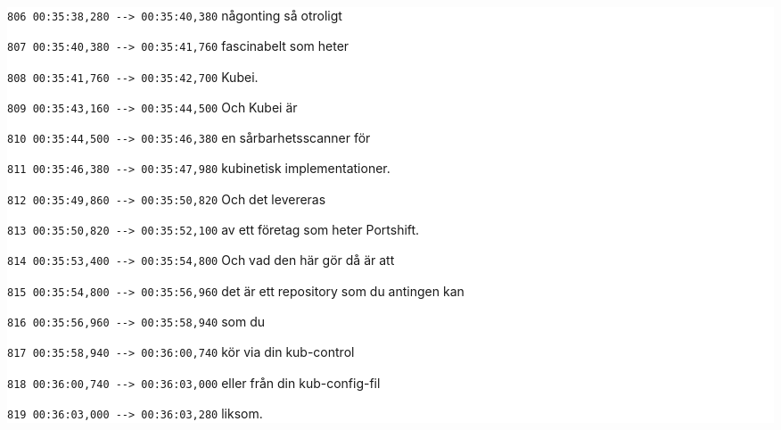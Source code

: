 

`806 00:35:38,280 --> 00:35:40,380`
någonting så otroligt



`807 00:35:40,380 --> 00:35:41,760`
fascinabelt som heter



`808 00:35:41,760 --> 00:35:42,700`
Kubei.



`809 00:35:43,160 --> 00:35:44,500`
Och Kubei är



`810 00:35:44,500 --> 00:35:46,380`
en sårbarhetsscanner för



`811 00:35:46,380 --> 00:35:47,980`
kubinetisk implementationer.



`812 00:35:49,860 --> 00:35:50,820`
Och det levereras



`813 00:35:50,820 --> 00:35:52,100`
av ett företag som heter Portshift.



`814 00:35:53,400 --> 00:35:54,800`
Och vad den här gör då är att



`815 00:35:54,800 --> 00:35:56,960`
det är ett repository som du antingen kan



`816 00:35:56,960 --> 00:35:58,940`
som du



`817 00:35:58,940 --> 00:36:00,740`
kör via din kub-control



`818 00:36:00,740 --> 00:36:03,000`
eller från din kub-config-fil



`819 00:36:03,000 --> 00:36:03,280`
liksom.
